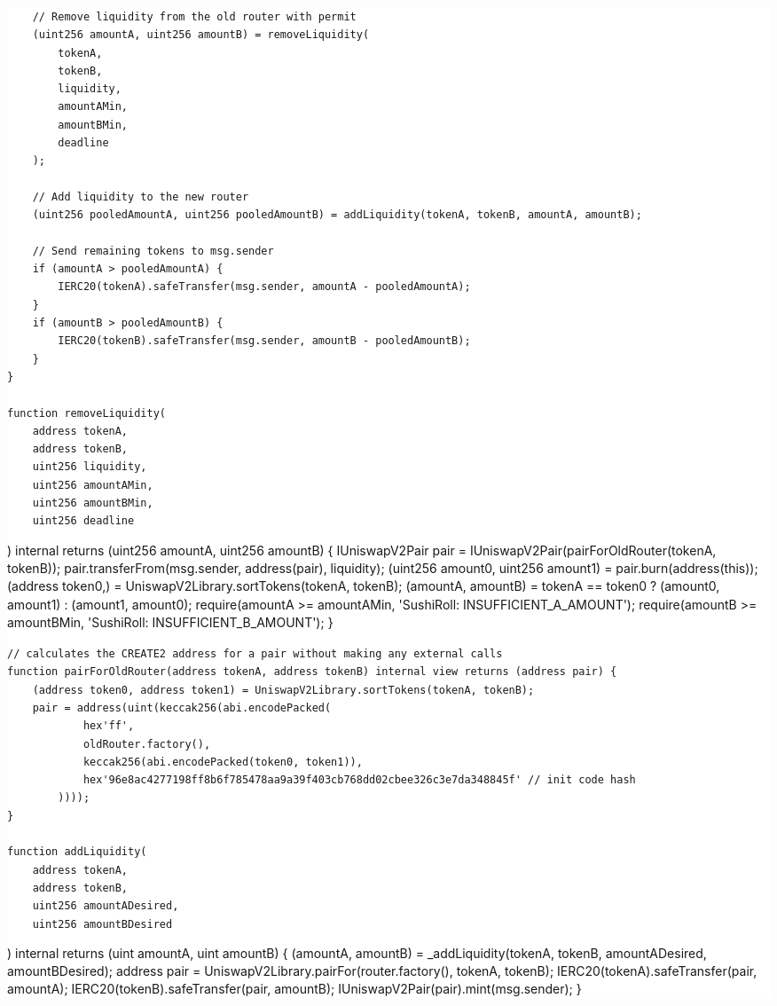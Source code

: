         // Remove liquidity from the old router with permit
        (uint256 amountA, uint256 amountB) = removeLiquidity(
            tokenA,
            tokenB,
            liquidity,
            amountAMin,
            amountBMin,
            deadline
        );

        // Add liquidity to the new router
        (uint256 pooledAmountA, uint256 pooledAmountB) = addLiquidity(tokenA, tokenB, amountA, amountB);

        // Send remaining tokens to msg.sender
        if (amountA > pooledAmountA) {
            IERC20(tokenA).safeTransfer(msg.sender, amountA - pooledAmountA);
        }
        if (amountB > pooledAmountB) {
            IERC20(tokenB).safeTransfer(msg.sender, amountB - pooledAmountB);
        }
    }

    function removeLiquidity(
        address tokenA,
        address tokenB,
        uint256 liquidity,
        uint256 amountAMin,
        uint256 amountBMin,
        uint256 deadline
) internal returns (uint256 amountA, uint256 amountB) {
        IUniswapV2Pair pair = IUniswapV2Pair(pairForOldRouter(tokenA, tokenB));
        pair.transferFrom(msg.sender, address(pair), liquidity);
        (uint256 amount0, uint256 amount1) = pair.burn(address(this));
        (address token0,) = UniswapV2Library.sortTokens(tokenA, tokenB);
        (amountA, amountB) = tokenA == token0 ? (amount0, amount1) : (amount1, amount0);
        require(amountA >= amountAMin, 'SushiRoll: INSUFFICIENT\_A\_AMOUNT');
        require(amountB >= amountBMin, 'SushiRoll: INSUFFICIENT\_B\_AMOUNT');
    }

    // calculates the CREATE2 address for a pair without making any external calls
    function pairForOldRouter(address tokenA, address tokenB) internal view returns (address pair) {
        (address token0, address token1) = UniswapV2Library.sortTokens(tokenA, tokenB);
        pair = address(uint(keccak256(abi.encodePacked(
                hex'ff',
                oldRouter.factory(),
                keccak256(abi.encodePacked(token0, token1)),
                hex'96e8ac4277198ff8b6f785478aa9a39f403cb768dd02cbee326c3e7da348845f' // init code hash
            ))));
    }

    function addLiquidity(
        address tokenA,
        address tokenB,
        uint256 amountADesired,
        uint256 amountBDesired
) internal returns (uint amountA, uint amountB) {
        (amountA, amountB) = \_addLiquidity(tokenA, tokenB, amountADesired, amountBDesired);
        address pair = UniswapV2Library.pairFor(router.factory(), tokenA, tokenB);
        IERC20(tokenA).safeTransfer(pair, amountA);
        IERC20(tokenB).safeTransfer(pair, amountB);
        IUniswapV2Pair(pair).mint(msg.sender);
    }
